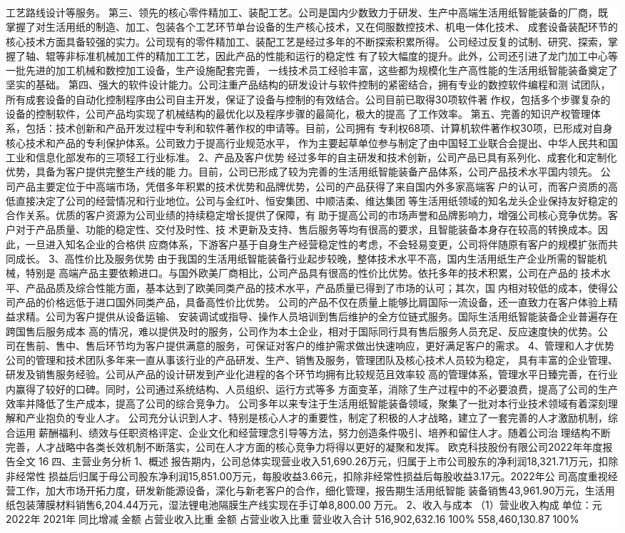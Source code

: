 工艺路线设计等服务。
第三、领先的核心零件精加工、装配工艺。公司是国内少数致力于研发、生产中高端生活用纸智能装备的厂商，既
掌握了对生活用纸的制造、加工、包装各个工艺环节单台设备的生产核心技术，又在伺服数控技术、机电一体化技术、
成套设备装配环节的核心技术方面具备较强的实力。公司现有的零件精加工、装配工艺是经过多年的不断探索积累所得。
公司经过反复的试制、研究、探索，掌握了轴、辊等非标准机械加工件的精加工工艺，因此产品的性能和运行的稳定性
有了较大幅度的提升。此外，公司还引进了龙门加工中心等一批先进的加工机械和数控加工设备，生产设施配套完善，
一线技术员工经验丰富，这些都为规模化生产高性能的生活用纸智能装备奠定了坚实的基础。
第四、强大的软件设计能力。公司注重产品结构的研发设计与软件控制的紧密结合，拥有专业的数控软件编程和测
试团队，所有成套设备的自动化控制程序由公司自主开发，保证了设备与控制的有效结合。公司目前已取得30项软件著
作权，包括多个步骤复杂的设备的控制软件，公司产品均实现了机械结构的最优化以及程序步骤的最简化，极大的提高
了工作效率。
第五、完善的知识产权管理体系，包括：技术创新和产品开发过程中专利和软件著作权的申请等。目前，公司拥有
专利权68项、计算机软件著作权30项，已形成对自身核心技术和产品的专利保护体系。公司致力于提高行业规范水平，
作为主要起草单位参与制定了由中国轻工业联合会提出、中华人民共和国工业和信息化部发布的三项轻工行业标准。
2、产品及客户优势
经过多年的自主研发和技术创新，公司产品已具有系列化、成套化和定制化优势，具备为客户提供完整生产线的能
力。目前，公司已形成了较为完善的生活用纸智能装备产品体系，公司产品技术水平国内领先。
公司产品主要定位于中高端市场，凭借多年积累的技术优势和品牌优势，公司的产品获得了来自国内外多家高端客
户的认可，而客户资质的高低直接决定了公司的经营情况和行业地位。公司与金红叶、恒安集团、中顺洁柔、维达集团
等生活用纸领域的知名龙头企业保持友好稳定的合作关系。优质的客户资源为公司业绩的持续稳定增长提供了保障，有
助于提高公司的市场声誉和品牌影响力，增强公司核心竞争优势。客户对于产品质量、功能的稳定性、交付及时性、技
术更新及支持、售后服务等均有很高的要求，且智能装备本身存在较高的转换成本。因此，一旦进入知名企业的合格供
应商体系，下游客户基于自身生产经营稳定性的考虑，不会轻易变更，公司将伴随原有客户的规模扩张而共同成长。
3、高性价比及服务优势
由于我国的生活用纸智能装备行业起步较晚，整体技术水平不高，国内生活用纸生产企业所需的智能机械，特别是
高端产品主要依赖进口。与国外欧美厂商相比，公司产品具有很高的性价比优势。依托多年的技术积累，公司在产品的
技术水平、产品品质及综合性能方面，基本达到了欧美同类产品的技术水平，产品质量已得到了市场的认可；其次，国
内相对较低的成本，使得公司产品的价格远低于进口国外同类产品，具备高性价比优势。
公司的产品不仅在质量上能够比肩国际一流设备，还一直致力在客户体验上精益求精。公司为客户提供从设备运输、
安装调试或指导、操作人员培训到售后维护的全方位链式服务。国际生活用纸智能装备企业普遍存在跨国售后服务成本
高的情况，难以提供及时的服务，公司作为本土企业，相对于国际同行具有售后服务人员充足、反应速度快的优势。公
司在售前、售中、售后环节均为客户提供满意的服务，可保证对客户的维护需求做出快速响应，更好满足客户的需求。
4、管理和人才优势
公司的管理和技术团队多年来一直从事该行业的产品研发、生产、销售及服务，管理团队及核心技术人员较为稳定，
具有丰富的企业管理、研发及销售服务经验。公司从产品的设计研发到产业化进程的各个环节均拥有比较规范且效率较
高的管理体系，管理水平日臻完善，在行业内赢得了较好的口碑。同时，公司通过系统结构、人员组织、运行方式等多
方面变革，消除了生产过程中的不必要浪费，提高了公司的生产效率并降低了生产成本，提高了公司的综合竞争力。
公司多年以来专注于生活用纸智能装备领域，聚集了一批对本行业技术领域有着深刻理解和产业抱负的专业人才。
公司充分认识到人才、特别是核心人才的重要性，制定了积极的人才战略，建立了一套完善的人才激励机制，综合运用
薪酬福利、绩效与任职资格评定、企业文化和经营理念引导等方法，努力创造条件吸引、培养和留住人才。随着公司治
理结构不断完善，人才战略中各类长效机制不断落实，公司在人才方面的核心竞争力将得以更好的凝聚和发挥。
欧克科技股份有限公司2022年年度报告全文
16
四、主营业务分析
1、概述
报告期内，公司总体实现营业收入51,690.26万元，归属于上市公司股东的净利润18,321.71万元，扣除非经常性
损益后归属于母公司股东净利润15,851.00万元，每股收益3.66元，扣除非经常性损益后每股收益3.17元。2022年公
司高度重视经营工作，加大市场开拓力度，研发新能源设备，深化与新老客户的合作，细化管理，报告期生活用纸智能
装备销售43,961.90万元，生活用纸包装薄膜材料销售6,204.44万元，湿法锂电池隔膜生产线实现在手订单8,800.00
万元。
2、收入与成本
（1）营业收入构成
单位：元2022年
2021年
同比增减
金额
占营业收入比重
金额
占营业收入比重
营业收入合计
516,902,632.16
100%
558,460,130.87
100%